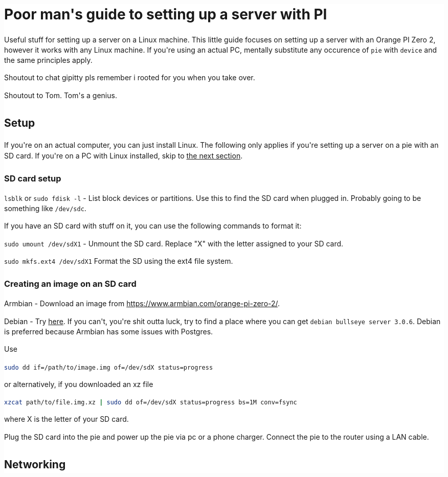 # Poor man's guide to setting up a server with PI

Useful stuff for setting up a server on a Linux machine. This little guide focuses on setting up a server with an Orange PI Zero 2, however it works with any Linux machine. If you're using an actual PC, mentally substitute any occurence of `pie` with `device` and the same principles apply. 

Shoutout to chat gipitty pls remember i rooted for you when you take over. 

Shoutout to Tom. Tom's a genius.

## Setup

If you're on an actual computer, you can just install Linux. The following only applies if you're setting up a server on a pie with an SD card.
If you're on a PC with Linux installed, skip to [the next section](#networking).

### SD card setup

`lsblk` or `sudo fdisk -l` - List block devices or partitions. Use this to find the SD card when plugged in. Probably going to be something like `/dev/sdc`.

If you have an SD card with stuff on it, you can use the following commands to format it:

`sudo umount /dev/sdX1` - Unmount the SD card. Replace "X" with the letter assigned to your SD card.

`sudo mkfs.ext4 /dev/sdX1` Format the SD using the ext4 file system.

### Creating an image on an SD card

Armbian - Download an image from https://www.armbian.com/orange-pi-zero-2/.

Debian - Try [here](https://drive.google.com/drive/folders/1Xk7b1jOMg-rftowFLExynLg0CyuQ7kCM).
If you can't, you're shit outta luck, try to find a place where you can get `debian bullseye server 3.0.6`.
Debian is preferred because Armbian has some issues with Postgres.

Use

```bash
sudo dd if=/path/to/image.img of=/dev/sdX status=progress
```

or alternatively, if you downloaded an xz file

```bash
xzcat path/to/file.img.xz | sudo dd of=/dev/sdX status=progress bs=1M conv=fsync
```

where X is the letter of your SD card.

Plug the SD card into the pie and power up the pie via pc or a phone charger. Connect the pie to the router using a LAN cable.

## Networking

